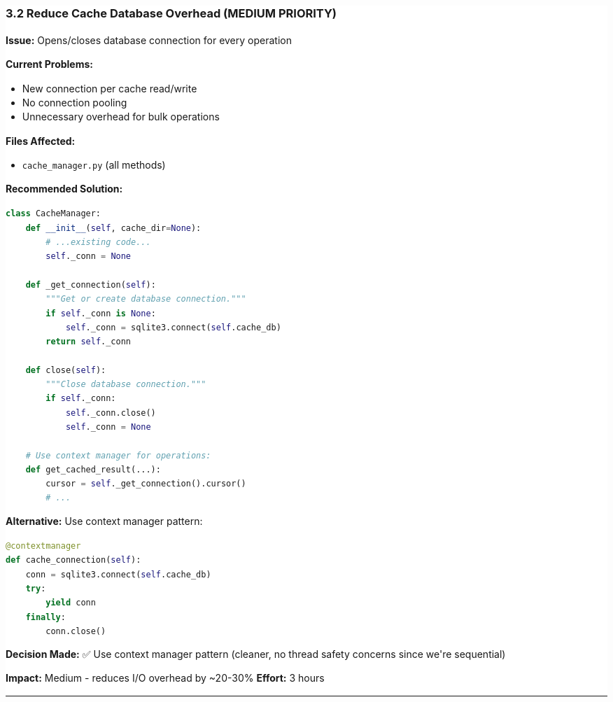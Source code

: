 
### 3.2 Reduce Cache Database Overhead (MEDIUM PRIORITY)

**Issue:** Opens/closes database connection for every operation

**Current Problems:**
- New connection per cache read/write
- No connection pooling
- Unnecessary overhead for bulk operations

**Files Affected:**
- `cache_manager.py` (all methods)

**Recommended Solution:**
```python
class CacheManager:
    def __init__(self, cache_dir=None):
        # ...existing code...
        self._conn = None

    def _get_connection(self):
        """Get or create database connection."""
        if self._conn is None:
            self._conn = sqlite3.connect(self.cache_db)
        return self._conn

    def close(self):
        """Close database connection."""
        if self._conn:
            self._conn.close()
            self._conn = None

    # Use context manager for operations:
    def get_cached_result(...):
        cursor = self._get_connection().cursor()
        # ...
```

**Alternative:** Use context manager pattern:
```python
@contextmanager
def cache_connection(self):
    conn = sqlite3.connect(self.cache_db)
    try:
        yield conn
    finally:
        conn.close()
```

**Decision Made:**
✅ Use context manager pattern (cleaner, no thread safety concerns since we're sequential)

**Impact:** Medium - reduces I/O overhead by ~20-30%
**Effort:** 3 hours

---